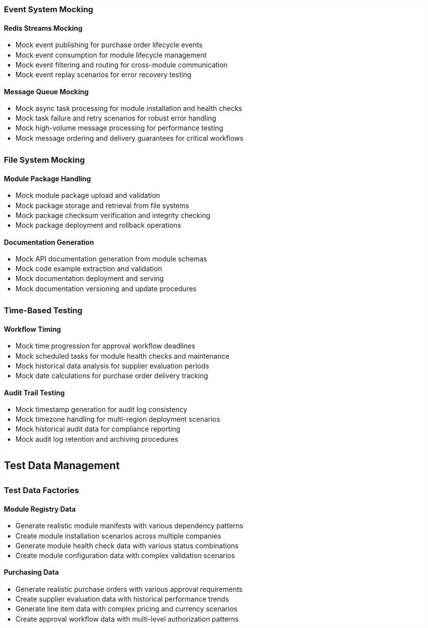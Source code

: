 ### Event System Mocking

**Redis Streams Mocking**
- Mock event publishing for purchase order lifecycle events
- Mock event consumption for module lifecycle management
- Mock event filtering and routing for cross-module communication
- Mock event replay scenarios for error recovery testing

**Message Queue Mocking**
- Mock async task processing for module installation and health checks
- Mock task failure and retry scenarios for robust error handling
- Mock high-volume message processing for performance testing
- Mock message ordering and delivery guarantees for critical workflows

### File System Mocking

**Module Package Handling**
- Mock module package upload and validation
- Mock package storage and retrieval from file systems
- Mock package checksum verification and integrity checking
- Mock package deployment and rollback operations

**Documentation Generation**
- Mock API documentation generation from module schemas
- Mock code example extraction and validation
- Mock documentation deployment and serving
- Mock documentation versioning and update procedures

### Time-Based Testing

**Workflow Timing**
- Mock time progression for approval workflow deadlines
- Mock scheduled tasks for module health checks and maintenance
- Mock historical data analysis for supplier evaluation periods
- Mock date calculations for purchase order delivery tracking

**Audit Trail Testing**
- Mock timestamp generation for audit log consistency
- Mock timezone handling for multi-region deployment scenarios
- Mock historical audit data for compliance reporting
- Mock audit log retention and archiving procedures

## Test Data Management

### Test Data Factories

**Module Registry Data**
- Generate realistic module manifests with various dependency patterns
- Create module installation scenarios across multiple companies
- Generate module health check data with various status combinations
- Create module configuration data with complex validation scenarios

**Purchasing Data**
- Generate realistic purchase orders with various approval requirements
- Create supplier evaluation data with historical performance trends
- Generate line item data with complex pricing and currency scenarios
- Create approval workflow data with multi-level authorization patterns
